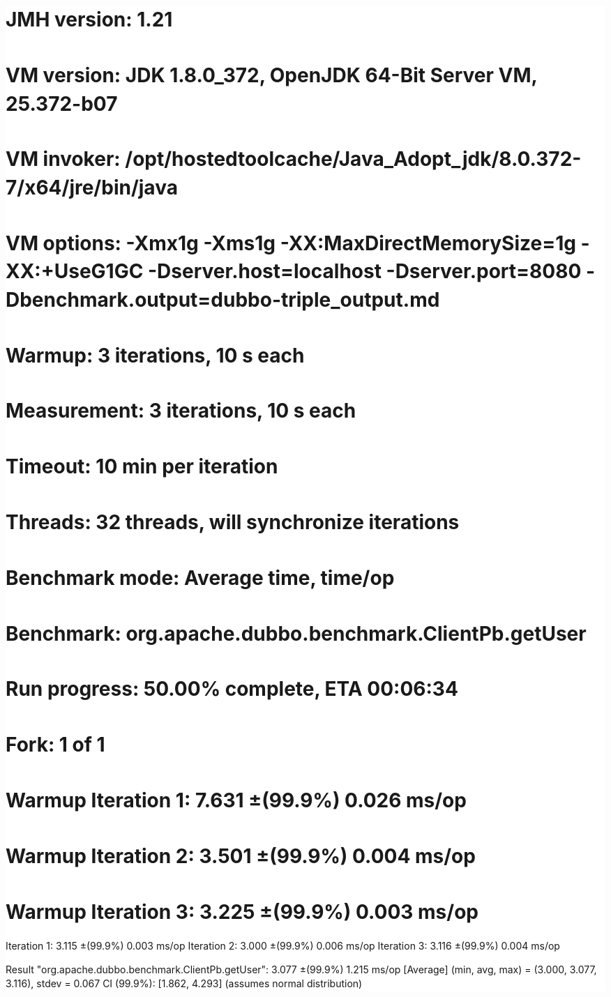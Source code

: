 
# JMH version: 1.21
# VM version: JDK 1.8.0_372, OpenJDK 64-Bit Server VM, 25.372-b07
# VM invoker: /opt/hostedtoolcache/Java_Adopt_jdk/8.0.372-7/x64/jre/bin/java
# VM options: -Xmx1g -Xms1g -XX:MaxDirectMemorySize=1g -XX:+UseG1GC -Dserver.host=localhost -Dserver.port=8080 -Dbenchmark.output=dubbo-triple_output.md
# Warmup: 3 iterations, 10 s each
# Measurement: 3 iterations, 10 s each
# Timeout: 10 min per iteration
# Threads: 32 threads, will synchronize iterations
# Benchmark mode: Average time, time/op
# Benchmark: org.apache.dubbo.benchmark.ClientPb.getUser

# Run progress: 50.00% complete, ETA 00:06:34
# Fork: 1 of 1
# Warmup Iteration   1: 7.631 ±(99.9%) 0.026 ms/op
# Warmup Iteration   2: 3.501 ±(99.9%) 0.004 ms/op
# Warmup Iteration   3: 3.225 ±(99.9%) 0.003 ms/op
Iteration   1: 3.115 ±(99.9%) 0.003 ms/op
Iteration   2: 3.000 ±(99.9%) 0.006 ms/op
Iteration   3: 3.116 ±(99.9%) 0.004 ms/op


Result "org.apache.dubbo.benchmark.ClientPb.getUser":
  3.077 ±(99.9%) 1.215 ms/op [Average]
  (min, avg, max) = (3.000, 3.077, 3.116), stdev = 0.067
  CI (99.9%): [1.862, 4.293] (assumes normal distribution)
